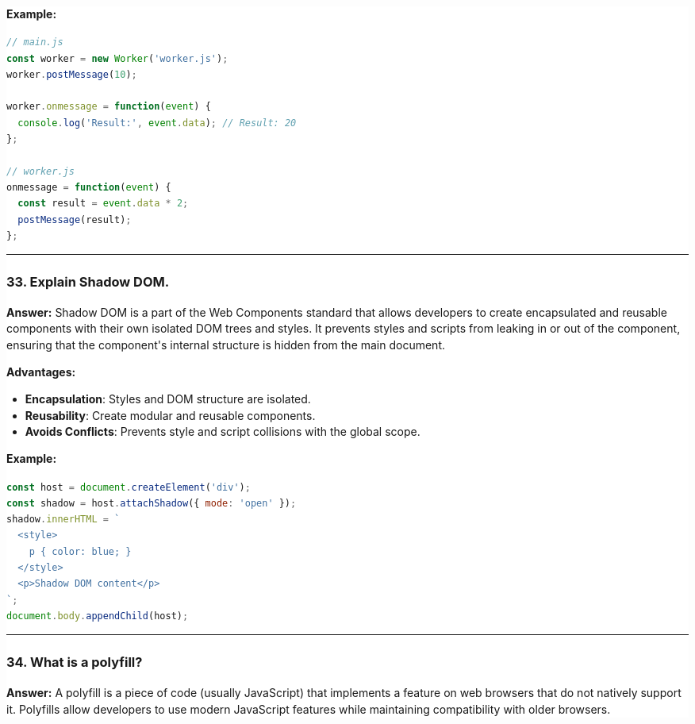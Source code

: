 **Example:**
```javascript
// main.js
const worker = new Worker('worker.js');
worker.postMessage(10);

worker.onmessage = function(event) {
  console.log('Result:', event.data); // Result: 20
};

// worker.js
onmessage = function(event) {
  const result = event.data * 2;
  postMessage(result);
};
```

---

### 33. Explain Shadow DOM.

**Answer:**
Shadow DOM is a part of the Web Components standard that allows developers to create encapsulated and reusable components with their own isolated DOM trees and styles. It prevents styles and scripts from leaking in or out of the component, ensuring that the component's internal structure is hidden from the main document.

**Advantages:**
- **Encapsulation**: Styles and DOM structure are isolated.
- **Reusability**: Create modular and reusable components.
- **Avoids Conflicts**: Prevents style and script collisions with the global scope.

**Example:**
```javascript
const host = document.createElement('div');
const shadow = host.attachShadow({ mode: 'open' });
shadow.innerHTML = `
  <style>
    p { color: blue; }
  </style>
  <p>Shadow DOM content</p>
`;
document.body.appendChild(host);
```

---

### 34. What is a polyfill?

**Answer:**
A polyfill is a piece of code (usually JavaScript) that implements a feature on web browsers that do not natively support it. Polyfills allow developers to use modern JavaScript features while maintaining compatibility with older browsers.

